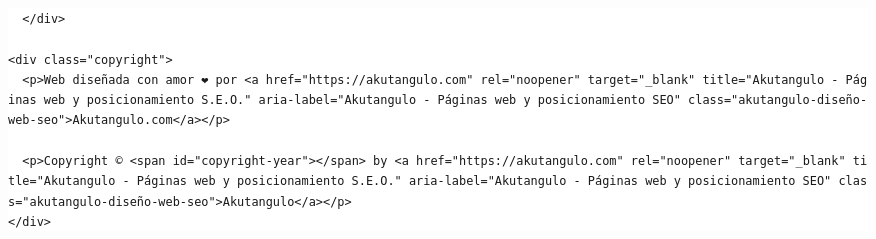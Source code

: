       </div>

    <div class="copyright">
      <p>Web diseñada con amor ❤️ por <a href="https://akutangulo.com" rel="noopener" target="_blank" title="Akutangulo - Páginas web y posicionamiento S.E.O." aria-label="Akutangulo - Páginas web y posicionamiento SEO" class="akutangulo-diseño-web-seo">Akutangulo.com</a></p>

      <p>Copyright © <span id="copyright-year"></span> by <a href="https://akutangulo.com" rel="noopener" target="_blank" title="Akutangulo - Páginas web y posicionamiento S.E.O." aria-label="Akutangulo - Páginas web y posicionamiento SEO" class="akutangulo-diseño-web-seo">Akutangulo</a></p>   
    </div>

</div>
</footer>

<script>
//Se asigna directamente el año actual al contenido del elemento span con id="copyright-year" utilizando textContent. La función new Date().getFullYear() se utiliza para obtener el año actual de forma dinámica
document.getElementById("copyright-year").textContent = new Date().getFullYear();
</script>

</body>
</html>
